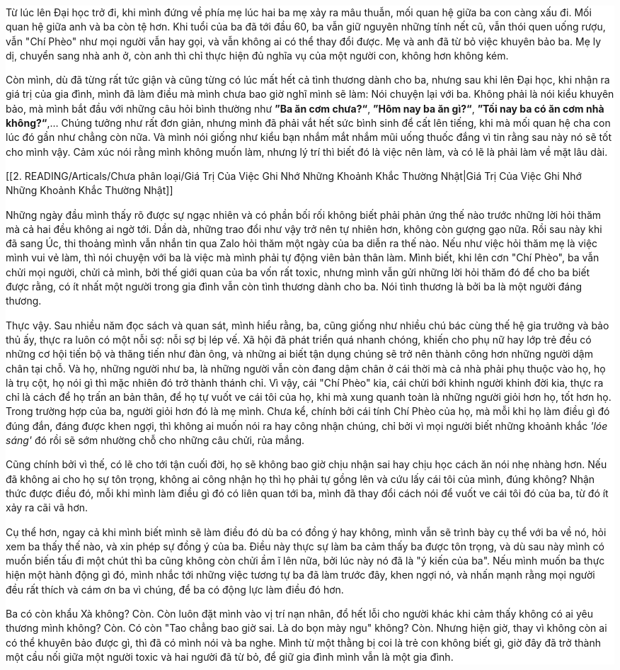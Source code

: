 Từ lúc lên Đại học trở đi, khi mình đứng về phía mẹ lúc hai ba mẹ xảy ra mâu thuẫn, mối quan hệ giữa ba con càng xấu đi. Mối quan hệ giữa anh và ba còn tệ hơn. Khi tuổi của ba đã tới đầu 60, ba vẫn giữ nguyên những tính nết cũ, vẫn thói quen uống rượu, vẫn "Chí Phèo" như mọi người vẫn hay gọi, và vẫn không ai có thể thay đổi được. Mẹ và anh đã từ bỏ việc khuyên bảo ba. Mẹ ly dị, chuyển sang nhà anh ở, còn anh thì chỉ thực hiện đủ nghĩa vụ của một người con, không hơn không kém.

Còn mình, dù đã từng rất tức giận và cũng từng có lúc mất hết cả tình thương dành cho ba, nhưng sau khi lên Đại học, khi nhận ra giá trị của gia đình, mình đã làm điều mà mình chưa bao giờ nghĩ mình sẽ làm: Nói chuyện lại với ba. Không phải là nói kiểu khuyên bảo, mà mình bắt đầu với những câu hỏi bình thường như **”Ba ăn cơm chưa?“**, **”Hôm nay ba ăn gì?“**, **”Tối nay ba có ăn cơm nhà không?“**,… Chúng tưởng như rất đơn giản, nhưng mình đã phải vắt hết sức bình sinh để cất lên tiếng, khi mà mối quan hệ cha con lúc đó gần như chẳng còn nữa. Và mình nói giống như kiểu bạn nhắm mắt nhắm mũi uống thuốc đắng vì tin rằng sau này nó sẽ tốt cho mình vậy. Cảm xúc nói rằng mình không muốn làm, nhưng lý trí thì biết đó là việc nên làm, và có lẽ là phải làm về mặt lâu dài.

[[2. READING/Articals/Chưa phân loại/Giá Trị Của Việc Ghi Nhớ Những Khoảnh Khắc Thường Nhật\|Giá Trị Của Việc Ghi Nhớ Những Khoảnh Khắc Thường Nhật]]

Những ngày đầu mình thấy rõ được sự ngạc nhiên và có phần bối rối không biết phải phản ứng thế nào trước những lời hỏi thăm mà cả hai đều không ai ngờ tới. Dần dà, những trao đổi như vậy trở nên tự nhiên hơn, không còn gượng gạo nữa. Rồi sau này khi đã sang Úc, thi thoảng mình vẫn nhắn tin qua Zalo hỏi thăm một ngày của ba diễn ra thế nào. Nếu như việc hỏi thăm mẹ là việc mình vui vẻ làm, thì nói chuyện với ba là việc mà mình phải tự động viên bản thân làm. Mình biết, khi lên cơn "Chí Phèo", ba vẫn chửi mọi người, chửi cả mình, bởi thế giới quan của ba vốn rất toxic, nhưng mình vẫn gửi những lời hỏi thăm đó để cho ba biết được rằng, có ít nhất một người trong gia đình vẫn còn tình thương dành cho ba. Nói tình thương là bởi ba là một người đáng thương. 

Thực vậy. Sau nhiều năm đọc sách và quan sát, mình hiểu rằng, ba, cũng giống như nhiều chú bác cùng thế hệ gia trưởng và bảo thủ ấy, thực ra luôn có một nỗi sợ: nỗi sợ bị lép vế. Xã hội đã phát triển quá nhanh chóng, khiến cho phụ nữ hay lớp trẻ đều có những cơ hội tiến bộ và thăng tiến như đàn ông, và những ai biết tận dụng chúng sẽ trở nên thành công hơn những người dậm chân tại chỗ. Và họ, những người như ba, là những người vẫn còn đang dậm chân ở cái thời mà cả nhà phải phụ thuộc vào họ, họ là trụ cột, họ nói gì thì mặc nhiên đó trở thành thánh chỉ. Vì vậy, cái "Chí Phèo" kia, cái chửi bới khinh người khinh đời kia, thực ra chỉ là cách để họ trấn an bản thân, để họ tự vuốt ve cái tôi của họ, khi mà xung quanh toàn là những người giỏi hơn họ, tốt hơn họ. Trong trường hợp của ba, người giỏi hơn đó là mẹ mình. Chưa kể, chính bởi cái tính Chí Phèo của họ, mà mỗi khi họ làm điều gì đó đúng đắn, đáng được khen ngợi, thì không ai muốn nói ra hay công nhận chúng, chỉ bởi vì mọi người biết những khoảnh khắc *'lóe sáng'* đó rồi sẽ sớm nhường chỗ cho những câu chửi, rủa mắng. 

Cũng chính bởi vì thế, có lẽ cho tới tận cuối đời, họ sẽ không bao giờ chịu nhận sai hay chịu học cách ăn nói nhẹ nhàng hơn. Nếu đã không ai cho họ sự tôn trọng, không ai công nhận họ thì họ phải tự gồng lên và cứu lấy cái tôi của mình, đúng không? Nhận thức được điều đó, mỗi khi mình làm điều gì đó có liên quan tới ba, mình đã thay đổi cách nói để vuốt ve cái tôi đó của ba, từ đó ít xảy ra cãi vã hơn.

Cụ thể hơn, ngay cả khi mình biết mình sẽ làm điều đó dù ba có đồng ý hay không, mình vẫn sẽ trình bày cụ thể với ba về nó, hỏi xem ba thấy thế nào, và xin phép sự đồng ý của ba. Điều này thực sự làm ba cảm thấy ba được tôn trọng, và dù sau này mình có muốn biến tấu đi một chút thì ba cũng không còn chửi ầm ĩ lên nữa, bởi lúc này nó đã là "ý kiến của ba". Nếu mình muốn ba thực hiện một hành động gì đó, mình nhắc tới những việc tương tự ba đã làm trước đây, khen ngợi nó, và nhấn mạnh rằng mọi người đều rất thích và cám ơn ba vì chúng, để ba có động lực làm điều đó hơn.

Ba có còn khẩu Xà không? Còn. Còn luôn đặt mình vào vị trí nạn nhân, đổ hết lỗi cho người khác khi cảm thấy không có ai yêu thương mình không? Còn. Có còn "Tao chẳng bao giờ sai. Là do bọn mày ngu" không? Còn. Nhưng hiện giờ, thay vì không còn ai có thể khuyên bảo được gì, thì đã có mình nói và ba nghe. Mình từ một thằng bị coi là trẻ con không biết gì, giờ đây đã trở thành một cầu nối giữa một người toxic và hai người đã từ bỏ, để giữ gia đình mình vẫn là một gia đình.
